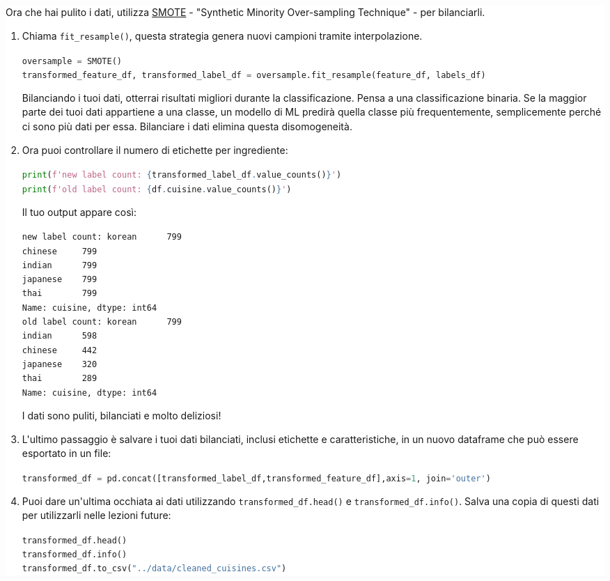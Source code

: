Ora che hai pulito i dati, utilizza [SMOTE](https://imbalanced-learn.org/dev/references/generated/imblearn.over_sampling.SMOTE.html) - "Synthetic Minority Over-sampling Technique" - per bilanciarli.

1. Chiama `fit_resample()`, questa strategia genera nuovi campioni tramite interpolazione.

    ```python
    oversample = SMOTE()
    transformed_feature_df, transformed_label_df = oversample.fit_resample(feature_df, labels_df)
    ```

    Bilanciando i tuoi dati, otterrai risultati migliori durante la classificazione. Pensa a una classificazione binaria. Se la maggior parte dei tuoi dati appartiene a una classe, un modello di ML predirà quella classe più frequentemente, semplicemente perché ci sono più dati per essa. Bilanciare i dati elimina questa disomogeneità.

1. Ora puoi controllare il numero di etichette per ingrediente:

    ```python
    print(f'new label count: {transformed_label_df.value_counts()}')
    print(f'old label count: {df.cuisine.value_counts()}')
    ```

    Il tuo output appare così:

    ```output
    new label count: korean      799
    chinese     799
    indian      799
    japanese    799
    thai        799
    Name: cuisine, dtype: int64
    old label count: korean      799
    indian      598
    chinese     442
    japanese    320
    thai        289
    Name: cuisine, dtype: int64
    ```

    I dati sono puliti, bilanciati e molto deliziosi!

1. L'ultimo passaggio è salvare i tuoi dati bilanciati, inclusi etichette e caratteristiche, in un nuovo dataframe che può essere esportato in un file:

    ```python
    transformed_df = pd.concat([transformed_label_df,transformed_feature_df],axis=1, join='outer')
    ```

1. Puoi dare un'ultima occhiata ai dati utilizzando `transformed_df.head()` e `transformed_df.info()`. Salva una copia di questi dati per utilizzarli nelle lezioni future:

    ```python
    transformed_df.head()
    transformed_df.info()
    transformed_df.to_csv("../data/cleaned_cuisines.csv")
    ```
